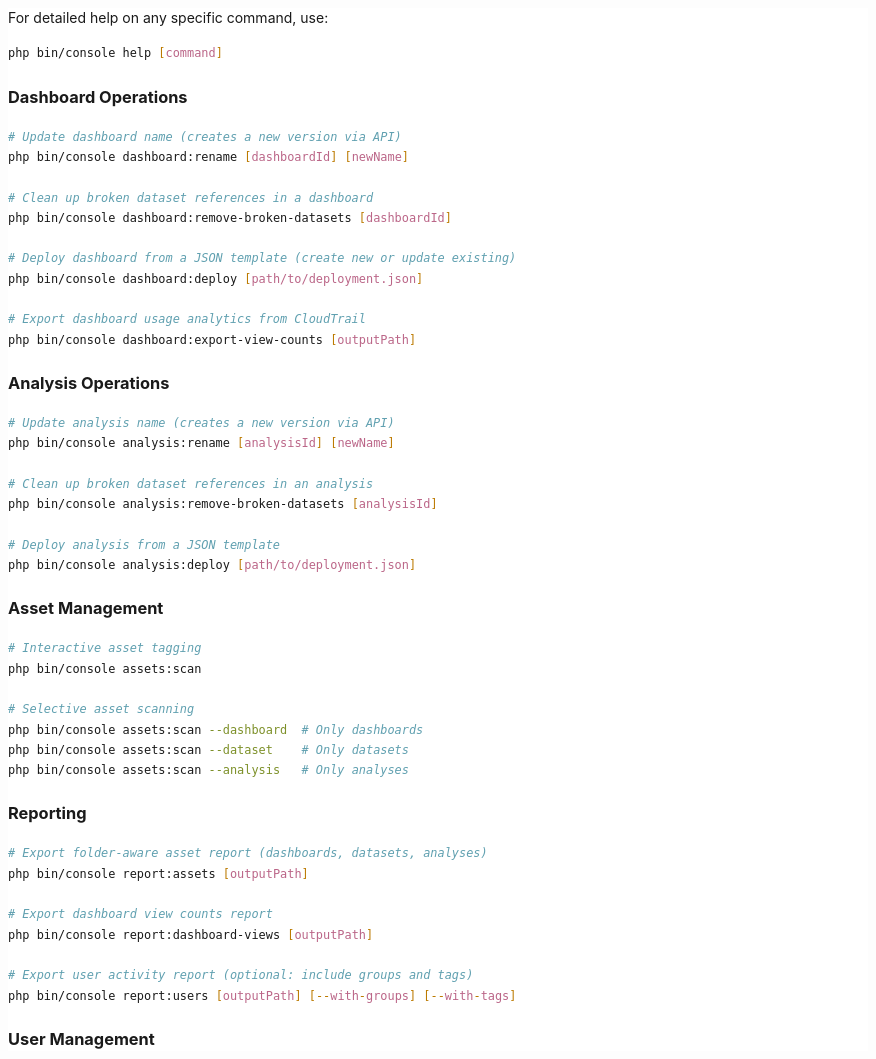 For detailed help on any specific command, use:

```bash
php bin/console help [command]
```

### Dashboard Operations

```bash
# Update dashboard name (creates a new version via API)
php bin/console dashboard:rename [dashboardId] [newName]

# Clean up broken dataset references in a dashboard
php bin/console dashboard:remove-broken-datasets [dashboardId]

# Deploy dashboard from a JSON template (create new or update existing)
php bin/console dashboard:deploy [path/to/deployment.json]

# Export dashboard usage analytics from CloudTrail
php bin/console dashboard:export-view-counts [outputPath]
```

### Analysis Operations

```bash
# Update analysis name (creates a new version via API)
php bin/console analysis:rename [analysisId] [newName]

# Clean up broken dataset references in an analysis
php bin/console analysis:remove-broken-datasets [analysisId]

# Deploy analysis from a JSON template
php bin/console analysis:deploy [path/to/deployment.json]
```

### Asset Management

```bash
# Interactive asset tagging
php bin/console assets:scan

# Selective asset scanning
php bin/console assets:scan --dashboard  # Only dashboards
php bin/console assets:scan --dataset    # Only datasets
php bin/console assets:scan --analysis   # Only analyses
```

### Reporting

```bash
# Export folder-aware asset report (dashboards, datasets, analyses)
php bin/console report:assets [outputPath]

# Export dashboard view counts report
php bin/console report:dashboard-views [outputPath]

# Export user activity report (optional: include groups and tags)
php bin/console report:users [outputPath] [--with-groups] [--with-tags]
```
### User Management
